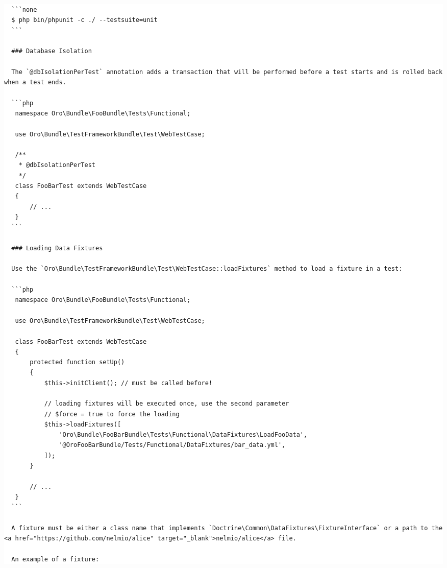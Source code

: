       ```none
      $ php bin/phpunit -c ./ --testsuite=unit
      ```

      ### Database Isolation

      The `@dbIsolationPerTest` annotation adds a transaction that will be performed before a test starts and is rolled back when a test ends.

      ```php
       namespace Oro\Bundle\FooBundle\Tests\Functional;

       use Oro\Bundle\TestFrameworkBundle\Test\WebTestCase;

       /**
        * @dbIsolationPerTest
        */
       class FooBarTest extends WebTestCase
       {
           // ...
       }
      ```

      ### Loading Data Fixtures

      Use the `Oro\Bundle\TestFrameworkBundle\Test\WebTestCase::loadFixtures` method to load a fixture in a test:

      ```php
       namespace Oro\Bundle\FooBundle\Tests\Functional;

       use Oro\Bundle\TestFrameworkBundle\Test\WebTestCase;

       class FooBarTest extends WebTestCase
       {
           protected function setUp()
           {
               $this->initClient(); // must be called before!

               // loading fixtures will be executed once, use the second parameter
               // $force = true to force the loading
               $this->loadFixtures([
                   'Oro\Bundle\FooBarBundle\Tests\Functional\DataFixtures\LoadFooData',
                   '@OroFooBarBundle/Tests/Functional/DataFixtures/bar_data.yml',
               ]);
           }

           // ...
       }
      ```

      A fixture must be either a class name that implements `Doctrine\Common\DataFixtures\FixtureInterface` or a path to the <a href="https://github.com/nelmio/alice" target="_blank">nelmio/alice</a> file.

      An example of a fixture:
